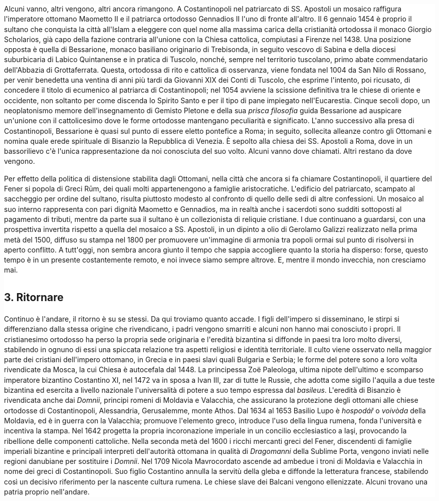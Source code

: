 Alcuni vanno, altri vengono, altri ancora rimangono. A Costantinopoli nel patriarcato di SS. Apostoli un mosaico raffigura l'imperatore ottomano Maometto II e il patriarca ortodosso Gennadios II l'uno di fronte all'altro. Il 6 gennaio 1454 è proprio il sultano che conquista la città all'Islam a eleggere con quel nome alla massima carica della cristianità ortodossa il monaco Giorgio Scholarios, già capo della fazione contraria all'unione con la Chiesa cattolica, compiutasi a Firenze nel 1438. Una posizione opposta è quella di Bessarione, monaco basiliano originario di Trebisonda, in seguito vescovo di Sabina e della diocesi suburbicaria di Labico Quintanense e in pratica di Tuscolo, nonché, sempre nel territorio tuscolano, primo abate commendatario dell'Abbazia di Grottaferrata. Questa, ortodossa di rito e cattolica di osservanza, viene fondata nel 1004 da San Nilo di Rossano, per venir benedetta una ventina di anni più tardi da Giovanni XIX dei Conti di Tuscolo, che esprime l'intento, poi ricusato, di concedere il titolo di ecumenico al patriarca di Costantinopoli; nel 1054 avviene la scissione definitiva tra le chiese di oriente e occidente, non soltanto per come discenda lo Spirito Santo e per il tipo di pane impiegato nell'Eucarestia. Cinque secoli dopo, un neoplatonismo memore dell'insegnamento di Gemisto Pletone e della sua *prisca filosofia* guida Bessarione ad auspicare un'unione con il cattolicesimo dove le forme ortodosse mantengano peculiarità e significato. L'anno successivo alla presa di Costantinopoli, Bessarione è quasi sul punto di essere eletto pontefice a Roma; in seguito, sollecita alleanze contro gli Ottomani e nomina quale erede spirituale di Bisanzio la Repubblica di Venezia. È sepolto alla chiesa dei SS. Apostoli a Roma, dove in un bassorilievo c'è l'unica rappresentazione da noi conosciuta del suo volto. Alcuni vanno dove chiamati. Altri restano da dove vengono.

Per effetto della politica di distensione stabilita dagli Ottomani, nella città che ancora si fa chiamare Costantinopoli, il quartiere del Fener si popola di Greci Rūm, dei quali molti appartenengono a famiglie aristocratiche. L'edificio del patriarcato, scampato al saccheggio per ordine del sultano, risulta piuttosto modesto al confronto di quello delle sedi di altre confessioni. Un mosaico al suo interno rappresenta con pari dignità Maometto e Gennadios, ma in realtà anche i sacerdoti sono sudditi sottoposti al pagamento di tributi, mentre da parte sua il sultano è un collezionista di reliquie cristiane. I due continuano a guardarsi, con una prospettiva invertita rispetto a quella del mosaico a SS. Apostoli, in un dipinto a olio di Gerolamo Galizzi realizzato nella prima metà del 1500, diffuso su stampa nel 1800 per promuovere un'immagine di armonia tra popoli ormai sul punto di risolversi in aperto conflitto. A tutt'oggi, non sembra ancora giunto il tempo che sappia accogliere quanto la storia ha disperso: forse, questo tempo è in un presente costantemente remoto, e noi invece siamo sempre altrove. E, mentre il mondo invecchia, non cresciamo mai.

## 3. Ritornare

Continuo è l'andare, il ritorno è su se stessi. Da qui troviamo quanto accade. I figli dell'impero si disseminano, le stirpi si differenziano dalla stessa origine che rivendicano, i padri vengono smarriti e alcuni non hanno mai conosciuto i propri. Il cristianesimo ortodosso ha perso la propria sede originaria e l'eredità bizantina si diffonde in paesi tra loro molto diversi, stabilendo in ognuno di essi una spiccata relazione tra aspetti religiosi e identità territoriale. Il culto viene osservato nella maggior parte dei cristiani dell'impero ottomano, in Grecia e in paesi slavi quali Bulgaria e Serbia; le forme del potere sono a loro volta rivendicate da Mosca, la cui Chiesa è autocefala dal 1448. La principessa Zoë Paleologa, ultima nipote dell'ultimo e scomparso imperatore bizantino Costantino XI, nel 1472 va in sposa a Ivan III, zar di tutte le Russie, che adotta come sigillo l'aquila a due teste bizantina ed esercita a livello nazionale l'universalità di potere a suo tempo espressa dal *basileus*. L'eredità di Bisanzio è rivendicata anche dai *Domnii*, principi romeni di Moldavia e Valacchia, che assicurano la protezione degli ottomani alle chiese ortodosse di Costantinopoli, Alessandria, Gerusalemme, monte Athos. Dal 1634 al 1653 Basilio Lupo è *hospodář* o *voivòda* della Moldavia, ed è in guerra con la Valacchia; promuove l'elemento greco, introduce l'uso della lingua rumena, fonda l'università e incentiva la stampa. Nel 1642 progetta la propria incoronazione imperiale in un concilio ecclesiastico a Iaşi, provocando la ribellione delle componenti cattoliche. Nella seconda metà del 1600 i ricchi mercanti greci del Fener, discendenti di famiglie imperiali bizantine e principali interpreti dell'autorità ottomana in qualità di *Dragomanni* della Sublime Porta, vengono inviati nelle regioni danubiane per sostituire i *Domnii*. Nel 1709 Nicola Mavrocordato ascende ad ambedue i troni di Moldavia e Valacchia in nome dei greci di Costantinopoli. Suo figlio Costantino annulla la servitù della gleba e diffonde la letteratura francese, stabilendo così un decisivo riferimento per la nascente cultura rumena. Le chiese slave dei Balcani vengono ellenizzate. Alcuni trovano una patria proprio nell'andare.
